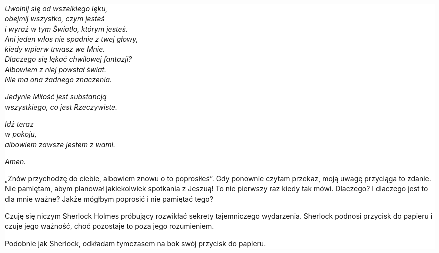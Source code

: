 *Uwolnij się od  wszelkiego lęku,*<br>
*obejmij wszystko, czym jesteś*<br>
*i  wyraź w  tym Światło, którym jesteś.*<br>
*Ani jeden włos nie spadnie z  twej głowy,*<br>
*kiedy wpierw trwasz we  Mnie.*<br>
*Dlaczego się lękać chwilowej fantazji?*<br>
*Albowiem z  niej powstał świat.*<br>
*Nie ma  ona żadnego znaczenia.*

*Jedynie Miłość jest substancją*<br>
*wszystkiego, co  jest Rzeczywiste.*

*Idź teraz*<br>
*w  pokoju,*<br>
*albowiem zawsze jestem z  wami.*

*Amen.*
</div>

„Znów przychodzę do  ciebie, albowiem znowu o  to  poprosiłeś”. Gdy
ponownie czytam przekaz, moją uwagę przyciąga to  zdanie. Nie pamiętam,
abym planował jakiekolwiek spotkania z  Jeszuą! To  nie pierwszy raz
kiedy tak mówi. Dlaczego? I  dlaczego jest to  dla mnie ważne? Jakże
mógłbym poprosić i  nie pamiętać tego?

Czuję się niczym Sherlock Holmes próbujący rozwikłać sekrety
tajemniczego wydarzenia. Sherlock podnosi przycisk do  papieru i  czuje
jego ważność, choć pozostaje to  poza jego rozumieniem.

Podobnie jak Sherlock, odkładam tymczasem na  bok swój przycisk do
papieru.

